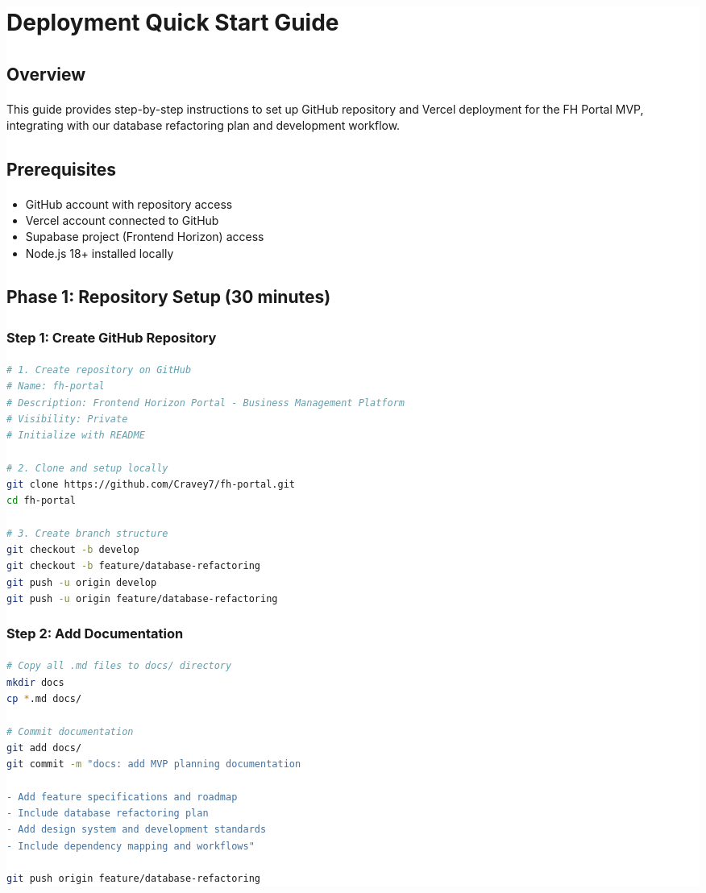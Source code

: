 # Deployment Quick Start Guide

## Overview
This guide provides step-by-step instructions to set up GitHub repository and Vercel deployment for the FH Portal MVP, integrating with our database refactoring plan and development workflow.

## Prerequisites
- GitHub account with repository access
- Vercel account connected to GitHub
- Supabase project (Frontend Horizon) access
- Node.js 18+ installed locally

## Phase 1: Repository Setup (30 minutes)

### Step 1: Create GitHub Repository
```bash
# 1. Create repository on GitHub
# Name: fh-portal
# Description: Frontend Horizon Portal - Business Management Platform
# Visibility: Private
# Initialize with README

# 2. Clone and setup locally
git clone https://github.com/Cravey7/fh-portal.git
cd fh-portal

# 3. Create branch structure
git checkout -b develop
git checkout -b feature/database-refactoring
git push -u origin develop
git push -u origin feature/database-refactoring
```

### Step 2: Add Documentation
```bash
# Copy all .md files to docs/ directory
mkdir docs
cp *.md docs/

# Commit documentation
git add docs/
git commit -m "docs: add MVP planning documentation

- Add feature specifications and roadmap
- Include database refactoring plan
- Add design system and development standards
- Include dependency mapping and workflows"

git push origin feature/database-refactoring
```
